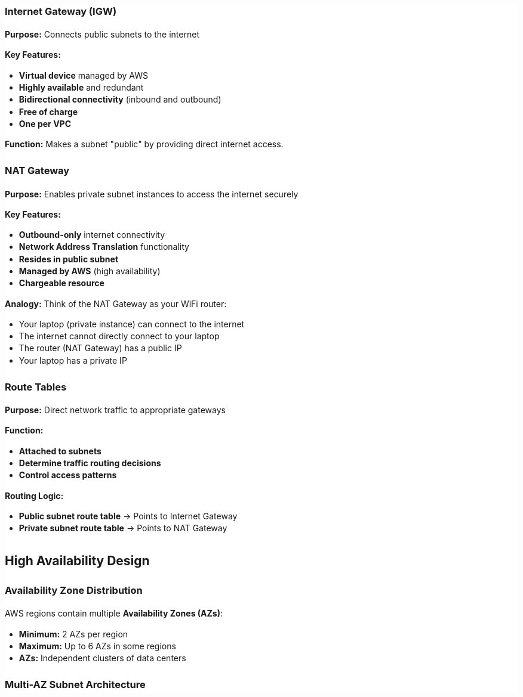 ### Internet Gateway (IGW)

**Purpose:** Connects public subnets to the internet

**Key Features:**
- **Virtual device** managed by AWS
- **Highly available** and redundant
- **Bidirectional connectivity** (inbound and outbound)
- **Free of charge**
- **One per VPC**

**Function:** Makes a subnet "public" by providing direct internet access.

### NAT Gateway

**Purpose:** Enables private subnet instances to access the internet securely

**Key Features:**
- **Outbound-only** internet connectivity
- **Network Address Translation** functionality
- **Resides in public subnet**
- **Managed by AWS** (high availability)
- **Chargeable resource**

**Analogy:** Think of the NAT Gateway as your WiFi router:
- Your laptop (private instance) can connect to the internet
- The internet cannot directly connect to your laptop
- The router (NAT Gateway) has a public IP
- Your laptop has a private IP

### Route Tables

**Purpose:** Direct network traffic to appropriate gateways

**Function:**
- **Attached to subnets**
- **Determine traffic routing decisions**
- **Control access patterns**

**Routing Logic:**
- **Public subnet route table** → Points to Internet Gateway
- **Private subnet route table** → Points to NAT Gateway

## High Availability Design

### Availability Zone Distribution

AWS regions contain multiple **Availability Zones (AZs)**:
- **Minimum:** 2 AZs per region
- **Maximum:** Up to 6 AZs in some regions
- **AZs:** Independent clusters of data centers

### Multi-AZ Subnet Architecture
